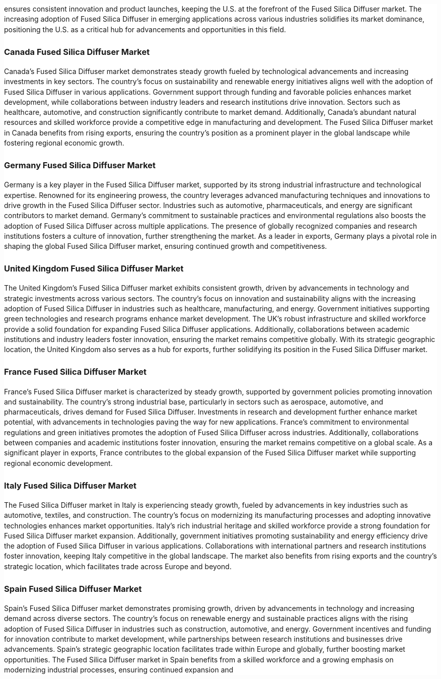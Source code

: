 ensures consistent innovation and product launches, keeping the U.S. at the forefront of the Fused Silica Diffuser market. The increasing adoption of Fused Silica Diffuser in emerging applications across various industries solidifies its market dominance, positioning the U.S. as a critical hub for advancements and opportunities in this field.</p><h3>Canada Fused Silica Diffuser Market</h3><p>Canada&rsquo;s Fused Silica Diffuser market demonstrates steady growth fueled by technological advancements and increasing investments in key sectors. The country&rsquo;s focus on sustainability and renewable energy initiatives aligns well with the adoption of Fused Silica Diffuser in various applications. Government support through funding and favorable policies enhances market development, while collaborations between industry leaders and research institutions drive innovation. Sectors such as healthcare, automotive, and construction significantly contribute to market demand. Additionally, Canada&rsquo;s abundant natural resources and skilled workforce provide a competitive edge in manufacturing and development. The Fused Silica Diffuser market in Canada benefits from rising exports, ensuring the country&rsquo;s position as a prominent player in the global landscape while fostering regional economic growth.</p><h3>Germany Fused Silica Diffuser Market</h3><p>Germany is a key player in the Fused Silica Diffuser market, supported by its strong industrial infrastructure and technological expertise. Renowned for its engineering prowess, the country leverages advanced manufacturing techniques and innovations to drive growth in the Fused Silica Diffuser sector. Industries such as automotive, pharmaceuticals, and energy are significant contributors to market demand. Germany&rsquo;s commitment to sustainable practices and environmental regulations also boosts the adoption of Fused Silica Diffuser across multiple applications. The presence of globally recognized companies and research institutions fosters a culture of innovation, further strengthening the market. As a leader in exports, Germany plays a pivotal role in shaping the global Fused Silica Diffuser market, ensuring continued growth and competitiveness.</p><h3>United Kingdom Fused Silica Diffuser Market</h3><p>The United Kingdom&rsquo;s Fused Silica Diffuser market exhibits consistent growth, driven by advancements in technology and strategic investments across various sectors. The country&rsquo;s focus on innovation and sustainability aligns with the increasing adoption of Fused Silica Diffuser in industries such as healthcare, manufacturing, and energy. Government initiatives supporting green technologies and research programs enhance market development. The UK&rsquo;s robust infrastructure and skilled workforce provide a solid foundation for expanding Fused Silica Diffuser applications. Additionally, collaborations between academic institutions and industry leaders foster innovation, ensuring the market remains competitive globally. With its strategic geographic location, the United Kingdom also serves as a hub for exports, further solidifying its position in the Fused Silica Diffuser market.</p><h3>France Fused Silica Diffuser Market</h3><p>France&rsquo;s Fused Silica Diffuser market is characterized by steady growth, supported by government policies promoting innovation and sustainability. The country&rsquo;s strong industrial base, particularly in sectors such as aerospace, automotive, and pharmaceuticals, drives demand for Fused Silica Diffuser. Investments in research and development further enhance market potential, with advancements in technologies paving the way for new applications. France&rsquo;s commitment to environmental regulations and green initiatives promotes the adoption of Fused Silica Diffuser across industries. Additionally, collaborations between companies and academic institutions foster innovation, ensuring the market remains competitive on a global scale. As a significant player in exports, France contributes to the global expansion of the Fused Silica Diffuser market while supporting regional economic development.</p><h3>Italy Fused Silica Diffuser Market</h3><p>The Fused Silica Diffuser market in Italy is experiencing steady growth, fueled by advancements in key industries such as automotive, textiles, and construction. The country&rsquo;s focus on modernizing its manufacturing processes and adopting innovative technologies enhances market opportunities. Italy&rsquo;s rich industrial heritage and skilled workforce provide a strong foundation for Fused Silica Diffuser market expansion. Additionally, government initiatives promoting sustainability and energy efficiency drive the adoption of Fused Silica Diffuser in various applications. Collaborations with international partners and research institutions foster innovation, keeping Italy competitive in the global landscape. The market also benefits from rising exports and the country&rsquo;s strategic location, which facilitates trade across Europe and beyond.</p><h3>Spain Fused Silica Diffuser Market</h3><p>Spain&rsquo;s Fused Silica Diffuser market demonstrates promising growth, driven by advancements in technology and increasing demand across diverse sectors. The country&rsquo;s focus on renewable energy and sustainable practices aligns with the rising adoption of Fused Silica Diffuser in industries such as construction, automotive, and energy. Government incentives and funding for innovation contribute to market development, while partnerships between research institutions and businesses drive advancements. Spain&rsquo;s strategic geographic location facilitates trade within Europe and globally, further boosting market opportunities. The Fused Silica Diffuser market in Spain benefits from a skilled workforce and a growing emphasis on modernizing industrial processes, ensuring continued expansion and